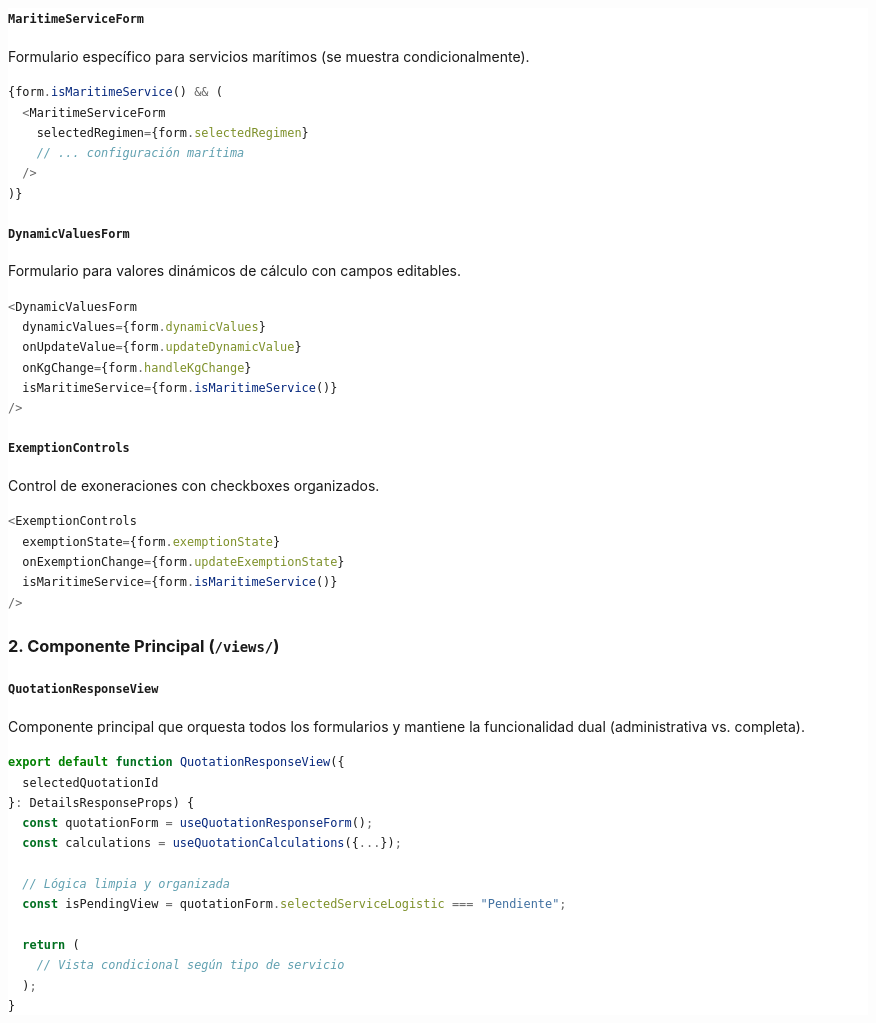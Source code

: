 #### `MaritimeServiceForm`
Formulario específico para servicios marítimos (se muestra condicionalmente).
```typescript
{form.isMaritimeService() && (
  <MaritimeServiceForm
    selectedRegimen={form.selectedRegimen}
    // ... configuración marítima
  />
)}
```

#### `DynamicValuesForm`
Formulario para valores dinámicos de cálculo con campos editables.
```typescript
<DynamicValuesForm
  dynamicValues={form.dynamicValues}
  onUpdateValue={form.updateDynamicValue}
  onKgChange={form.handleKgChange}
  isMaritimeService={form.isMaritimeService()}
/>
```

#### `ExemptionControls`
Control de exoneraciones con checkboxes organizados.
```typescript
<ExemptionControls
  exemptionState={form.exemptionState}
  onExemptionChange={form.updateExemptionState}
  isMaritimeService={form.isMaritimeService()}
/>
```

### 2. Componente Principal (`/views/`)

#### `QuotationResponseView`
Componente principal que orquesta todos los formularios y mantiene la funcionalidad dual (administrativa vs. completa).

```typescript
export default function QuotationResponseView({
  selectedQuotationId
}: DetailsResponseProps) {
  const quotationForm = useQuotationResponseForm();
  const calculations = useQuotationCalculations({...});
  
  // Lógica limpia y organizada
  const isPendingView = quotationForm.selectedServiceLogistic === "Pendiente";
  
  return (
    // Vista condicional según tipo de servicio
  );
}
```

